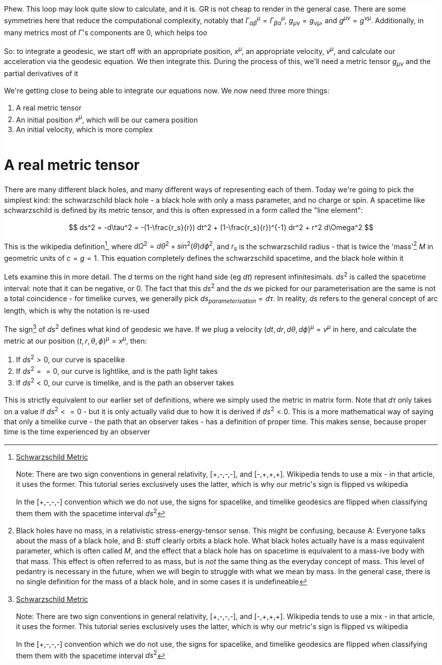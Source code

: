 Phew. This loop may look quite slow to calculate, and it is. GR is not cheap to render in the general case. There are some symmetries here that reduce the computational complexity, notably that $\Gamma^\mu_{\alpha\beta} = \Gamma^\mu_{\beta\alpha}$, $g_{\mu\nu} = g_{\nu\mu}$, and $g^{\mu\nu} = g^{\nu\mu}$. Additionally, in many metrics most of $\Gamma$'s components are 0, which helps too

So: to integrate a geodesic, we start off with an appropriate position, $x^\mu$, an appropriate velocity, $v^\mu$, and calculate our acceleration via the geodesic equation. We then integrate this. During the process of this, we'll need a metric tensor $g_{\mu\nu}$ and the partial derivatives of it

We're getting close to being able to integrate our equations now. We now need three more things:

1. A real metric tensor
2. An initial position $x^\mu$, which will be our camera position
3. An initial velocity, which is more complex

# A real metric tensor

There are many different black holes, and many different ways of representing each of them. Today we're going to pick the simplest kind: the schwarzschild black hole - a black hole with only a mass parameter, and no charge or spin. A spacetime like schwarzschild is defined by its metric tensor, and this is often expressed in a form called the "line element":

$$ ds^2 = -d\tau^2 = -(1-\frac{r_s}{r}) dt^2 + (1-\frac{r_s}{r})^{-1} dr^2 + r^2 d\Omega^2 $$

This is the wikipedia definition[^wikipedia], where $d\Omega^2 = d\theta^2 + sin^2(\theta) d\phi^2$, and $r_s$ is the schwarzschild radius - that is twice the 'mass'[^blackholemass] $M$ in geometric units of $c=g=1$. This equation completely defines the schwarzschild spacetime, and the black hole within it

[^wikipedia]: [Schwarzschild Metric](https://en.wikipedia.org/wiki/Schwarzschild_metric#Formulation)

    Note: There are two sign conventions in general relativity, [+,-,-,-], and [-,+,+,+]. Wikipedia tends to use a mix - in that article, it uses the former. This tutorial series exclusively uses the latter, which is why our metric's sign is flipped vs wikipedia

    In the [+,-,-,-] convention which we do not use, the signs for spacelike, and timelike geodesics are flipped when classifying them them with the spacetime interval $ds^2$

Lets examine this in more detail. The $d$ terms on the right hand side (eg $dt$) represent infinitesimals. $ds^2$ is called the spacetime interval: note that it can be negative, or 0. The fact that this $ds^2$ and the $ds$ we picked for our parameterisation are the same is not a total coincidence - for timelike curves, we generally pick $ds_{parameterisation} = d\tau$. In reality, $ds$ refers to the general concept of arc length, which is why the notation is re-used

[^propertime]: This is the time experienced by an observer. Its our own concept of the passage of time, and is only defined for timelike geodesics

The sign[^wikipedia] of $ds^2$ defines what kind of geodesic we have. If we plug a velocity $(dt, dr, d\theta, d\phi)^\mu = v^\mu$ in here, and calculate the metric at our position $(t, r, \theta, \phi)^\mu = x^\mu$, then:

1. If $ds^2 > 0$, our curve is spacelike
2. If $ds^2 == 0$, our curve is lightlike, and is the path light takes
3. If $ds^2 < 0$, our curve is timelike, and is the path an observer takes

This is strictly equivalent to our earlier set of definitions, where we simply used the metric in matrix form. Note that $d\tau$ only takes on a value if $ds^2 <= 0$ - but it is only actually valid due to how it is derived if $ds^2 < 0$. This is a more mathematical way of saying that only a timelike curve - the path that an observer takes - has a definition of proper time. This makes sense, because proper time is the time experienced by an observer


[^pleasehireme]: If someone hired me to do this full time I'd be very happy
[^blackholemass]: Black holes have no mass, in a relativistic stress-energy-tensor sense. This might be confusing, because A: Everyone talks about the mass of a black hole, and B: stuff clearly orbits a black hole. What black holes actually have is a mass equivalent parameter, which is often called $M$, and the effect that a black hole has on spacetime is equivalent to a mass-ive body with that mass. This effect is often referred to as mass, but is *not* the same thing as the everyday concept of mass. This level of pedantry is necessary in the future, when we will begin to struggle with what we mean by mass. In the general case, there is no single definition for the mass of a black hole, and in some cases it is undefineable
[^oftenwritten]: This example object is generally written slightly more compactly, as $ \Gamma^\mu_{\nu\sigma} $, and is known as "christoffel symbols of the second kind". In the literature, the notation can be slightly ambiguous as to which specific index in an object is raised or lowered, and you have to deduce it from context
[^tensors]: These objects are often all referred to as "tensors", a term which has lost virtually all meaning in computer science, and is struggling in physics as well. In its strict definition, a tensor is an object that transforms in a particular fashion in a coordinate change: in practice, everyone calls everything a tensor, unless its relevant for it not to be. Here, we will refer to anything which takes an index as being a tensor, unless it is relevant. The other important class of objects are scalars, which are just values
[^onlythemetrictensor]: This is generally never true of any other object, and $  A^{\mu\nu} = (A_{\mu\nu})^{-1} $ is likely a mistake
[^newton]: [Newtonian gravity](https://en.wikipedia.org/wiki/Newton%27s_law_of_universal_gravitation#Vector_form)
[^wikigeodesic]: [Geodesics in general relativity](https://en.wikipedia.org/wiki/Geodesics_in_general_relativity#Mathematical_expression)
[^masslessparticles]: Or any particle without *rest* mass. Do note that light *does* have mass, it just doesn't have rest mass. It shows up in the stress-energy tensor as a result, and exerts a force of gravity
[^adapted]: An affine parameter is so called because there are a series of parameters related by affine transforms $a * ds + b$, that are compatible with each other. If we apply something that isn't an affine transform to our parameter, we need to modify the geodesic equation to suit
[^wikichristoffel]: [Christoffel symbols of the second kind](https://en.wikipedia.org/wiki/Christoffel_symbols#Christoffel_symbols_of_the_second_kind_(symmetric_definition))
[^bearinmind]: Bear in mind that we're just multiplying scalar values together here, so we can do all the sums individually. That is to say, $ \Gamma^\mu_{\alpha\beta} = \frac{1}{2} g^{\mu\sigma} (g_{\sigma\alpha,\beta} + g_{\sigma\beta,\alpha} - g_{\alpha\beta,\sigma}) $ == $ \frac{1}{2} g^{\mu\sigma} g_{\sigma\alpha,\beta} + \frac{1}{2} g^{\mu\sigma}g_{\sigma\beta,\alpha} - \frac{1}{2} g^{\mu\sigma}g_{\alpha\beta,\sigma} $. Note that we apply the derivative *first*, then multiply. Expressions are often constructed to avoid these kind of ambiguity, by introducing intermediate tensors
[^theyaretangentvectors]: Tensors and scalar functions are generally associated with a point in spacetime, which is their origin in a sense. More formally they are tangent vectors - tangent to the 'manifold' that is spacetime. Their origin is where you must calculate the metric tensor (and other tensors) to be able to do operations on them
[^here]: [Catalogue of spacetimes](https://www2.mpia-hd.mpg.de/homes/tmueller/pdfs/catalogue_2014-05-21.pdf) 1.4.19
[^proof]: Note that, $g_{\mu\nu} v^\mu v^\nu = v_\mu v^\mu = 0$. This means that $v_0 v^0 = -\sum_{k=1}^3 v_k v^k$, and if the spatial length of $v$ is $1$, then a lightlike geodesic has $v_0 = \pm1$. A more intuitive derivation might be to use the line element for minkowski here: $-dt^2 + dx^2 + dy^2 + dz^2 = 0$. If $dx^2 + dy^2 + dz^2 == 1$, then $-dt^2 = -1$, and $dt = \pm 1$
[^exampletetrad]:  See [Catalogue of Spacetimes](https://www2.mpia-hd.mpg.de/homes/tmueller/pdfs/catalogue_2014-05-21.pdf) 1.4.21 for the direct example for diagonal metrics. In general, you can calculate this tetrad via gram schmidt orthonormalisation, treating the metric tensor as column vectors
[^notethat]: Do note that while it is true that the natural tetrad doesn't inherently have any special meaning, it is common for the metrics to be constructed such that the natural tetrad *does* have special meaning, and the coordinate system often describes a particular kind of observer. In schwarzschild, this tetrad defines a stationary observer, as the metric was made to do this in these coordinates. A stationary observer actually accelerates away from the black hole to maintain its position, accelerating nearly infinitely fast just above the event horizon
[^this]: [Catalogue of Spacetimes](https://www2.mpia-hd.mpg.de/homes/tmueller/pdfs/catalogue_2014-05-21.pdf)